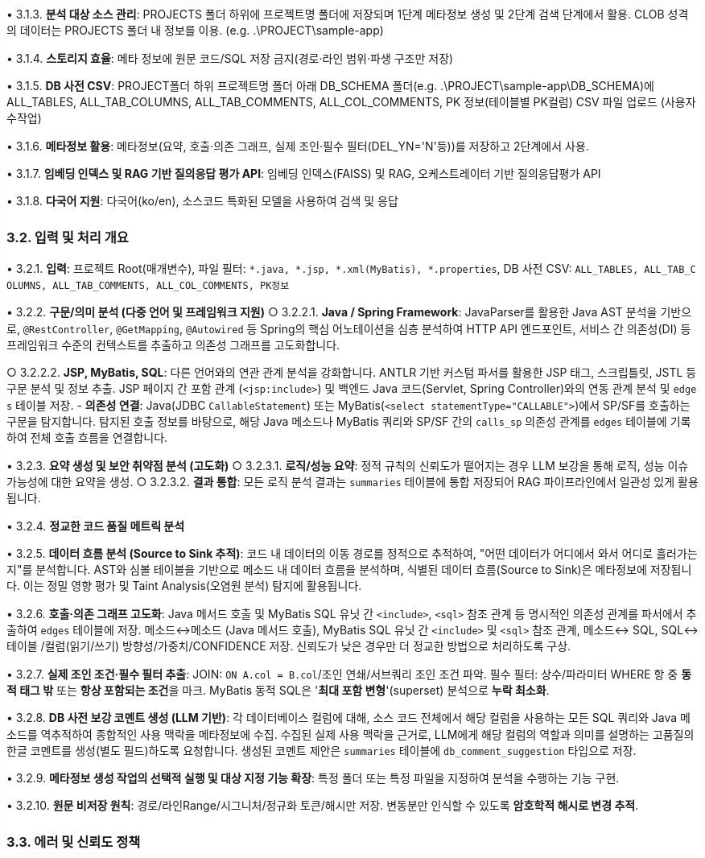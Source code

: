 • 3.1.3. **분석 대상 소스 관리**: PROJECTS 폴더 하위에 프로젝트명 폴더에 저장되며 1단계 메타정보 생성 및 2단계 검색 단계에서 활용. CLOB 성격의 데이터는 PROJECTS 폴더 내 정보를 이용. (e.g. .\PROJECT\sample-app)

• 3.1.4. **스토리지 효율**: 메타 정보에 원문 코드/SQL 저장 금지(경로·라인 범위·파생 구조만 저장)

• 3.1.5. **DB 사전 CSV**: PROJECT폴더 하위 프로젝트명 폴더 아래 DB_SCHEMA 폴더(e.g. .\PROJECT\sample-app\DB_SCHEMA)에 ALL_TABLES, ALL_TAB_COLUMNS, ALL_TAB_COMMENTS, ALL_COL_COMMENTS, PK 정보(테이블별 PK컬럼) CSV 파일 업로드 (사용자 수작업)

• 3.1.6. **메타정보 활용**: 메타정보(요약, 호출·의존 그래프, 실제 조인·필수 필터(DEL_YN='N'등))를 저장하고 2단계에서 사용.

• 3.1.7. **임베딩 인덱스 및 RAG 기반 질의응답 평가 API**: 임베딩 인덱스(FAISS) 및 RAG, 오케스트레이터 기반 질의응답평가 API

• 3.1.8. **다국어 지원**: 다국어(ko/en), 소스코드 특화된 모델을 사용하여 검색 및 응답

### 3.2. 입력 및 처리 개요

• 3.2.1. **입력**: 프로젝트 Root(매개변수), 파일 필터: `*.java, *.jsp, *.xml(MyBatis), *.properties`, DB 사전 CSV: `ALL_TABLES, ALL_TAB_COLUMNS, ALL_TAB_COMMENTS, ALL_COL_COMMENTS, PK정보`

• 3.2.2. **구문/의미 분석 (다중 언어 및 프레임워크 지원)**
  ○ 3.2.2.1. **Java / Spring Framework**: JavaParser를 활용한 Java AST 분석을 기반으로, `@RestController`, `@GetMapping`, `@Autowired` 등 Spring의 핵심 어노테이션을 심층 분석하여 HTTP API 엔드포인트, 서비스 간 의존성(DI) 등 프레임워크 수준의 컨텍스트를 추출하고 의존성 그래프를 고도화합니다.

  ○ 3.2.2.2. **JSP, MyBatis, SQL**: 다른 언어와의 연관 관계 분석을 강화합니다. ANTLR 기반 커스텀 파서를 활용한 JSP 태그, 스크립틀릿, JSTL 등 구문 분석 및 정보 추출. JSP 페이지 간 포함 관계 (`<jsp:include>`) 및 백엔드 Java 코드(Servlet, Spring Controller)와의 연동 관계 분석 및 `edges` 테이블 저장.
    - **의존성 연결**: Java(JDBC `CallableStatement`) 또는 MyBatis(`<select statementType="CALLABLE">`)에서 SP/SF를 호출하는 구문을 탐지합니다. 탐지된 호출 정보를 바탕으로, 해당 Java 메소드나 MyBatis 쿼리와 SP/SF 간의 `calls_sp` 의존성 관계를 `edges` 테이블에 기록하여 전체 호출 흐름을 연결합니다.

• 3.2.3. **요약 생성 및 보안 취약점 분석 (고도화)**
  ○ 3.2.3.1. **로직/성능 요약**: 정적 규칙의 신뢰도가 떨어지는 경우 LLM 보강을 통해 로직, 성능 이슈 가능성에 대한 요약을 생성.
  ○ 3.2.3.2. **결과 통합**: 모든 로직 분석 결과는 `summaries` 테이블에 통합 저장되어 RAG 파이프라인에서 일관성 있게 활용됩니다.

• 3.2.4. **정교한 코드 품질 메트릭 분석**

• 3.2.5. **데이터 흐름 분석 (Source to Sink 추적)**: 코드 내 데이터의 이동 경로를 정적으로 추적하여, "어떤 데이터가 어디에서 와서 어디로 흘러가는지"를 분석합니다. AST와 심볼 테이블을 기반으로 메소드 내 데이터 흐름을 분석하며, 식별된 데이터 흐름(Source to Sink)은 메타정보에 저장됩니다. 이는 정밀 영향 평가 및 Taint Analysis(오염원 분석) 탐지에 활용됩니다.

• 3.2.6. **호출·의존 그래프 고도화**: Java 메서드 호출 및 MyBatis SQL 유닛 간 `<include>`, `<sql>` 참조 관계 등 명시적인 의존성 관계를 파서에서 추출하여 `edges` 테이블에 저장. 메소드↔메소드 (Java 메서드 호출), MyBatis SQL 유닛 간 `<include>` 및 `<sql>` 참조 관계, 메소드↔ SQL, SQL↔테이블 /컬럼(읽기/쓰기) 방향성/가중치/CONFIDENCE 저장. 신뢰도가 낮은 경우만 더 정교한 방법으로 처리하도록 구상.

• 3.2.7. **실제 조인 조건·필수 필터 추출**: JOIN: `ON A.col = B.col`/조인 연쇄/서브쿼리 조인 조건 파악. 필수 필터: 상수/파라미터 WHERE 항 중 **동적 태그 밖** 또는 **항상 포함되는 조건**을 마크. MyBatis 동적 SQL은 '**최대 포함 변형**'(superset) 분석으로 **누락 최소화**.

• 3.2.8. **DB 사전 보강 코멘트 생성 (LLM 기반)**: 각 데이터베이스 컬럼에 대해, 소스 코드 전체에서 해당 컬럼을 사용하는 모든 SQL 쿼리와 Java 메소드를 역추적하여 종합적인 사용 맥락을 메타정보에 수집. 수집된 실제 사용 맥락을 근거로, LLM에게 해당 컬럼의 역할과 의미를 설명하는 고품질의 한글 코멘트를 생성(별도 필드)하도록 요청합니다. 생성된 코멘트 제안은 `summaries` 테이블에 `db_comment_suggestion` 타입으로 저장.

• 3.2.9. **메타정보 생성 작업의 선택적 실행 및 대상 지정 기능 확장**: 특정 폴더 또는 특정 파일을 지정하여 분석을 수행하는 기능 구현.

• 3.2.10. **원문 비저장 원칙**: 경로/라인Range/시그니처/정규화 토큰/해시만 저장. 변동분만 인식할 수 있도록 **암호학적 해시로 변경 추적**.

### 3.3. 에러 및 신뢰도 정책
